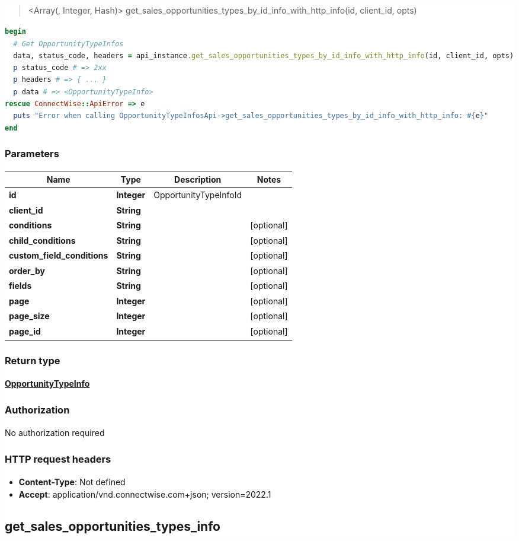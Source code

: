 > <Array(<OpportunityTypeInfo>, Integer, Hash)> get_sales_opportunities_types_by_id_info_with_http_info(id, client_id, opts)

```ruby
begin
  # Get OpportunityTypeInfos
  data, status_code, headers = api_instance.get_sales_opportunities_types_by_id_info_with_http_info(id, client_id, opts)
  p status_code # => 2xx
  p headers # => { ... }
  p data # => <OpportunityTypeInfo>
rescue ConnectWise::ApiError => e
  puts "Error when calling OpportunityTypeInfosApi->get_sales_opportunities_types_by_id_info_with_http_info: #{e}"
end
```

### Parameters

| Name | Type | Description | Notes |
| ---- | ---- | ----------- | ----- |
| **id** | **Integer** | OpportunityTypeInfoId |  |
| **client_id** | **String** |  |  |
| **conditions** | **String** |  | [optional] |
| **child_conditions** | **String** |  | [optional] |
| **custom_field_conditions** | **String** |  | [optional] |
| **order_by** | **String** |  | [optional] |
| **fields** | **String** |  | [optional] |
| **page** | **Integer** |  | [optional] |
| **page_size** | **Integer** |  | [optional] |
| **page_id** | **Integer** |  | [optional] |

### Return type

[**OpportunityTypeInfo**](OpportunityTypeInfo.md)

### Authorization

No authorization required

### HTTP request headers

- **Content-Type**: Not defined
- **Accept**: application/vnd.connectwise.com+json; version=2022.1


## get_sales_opportunities_types_info
